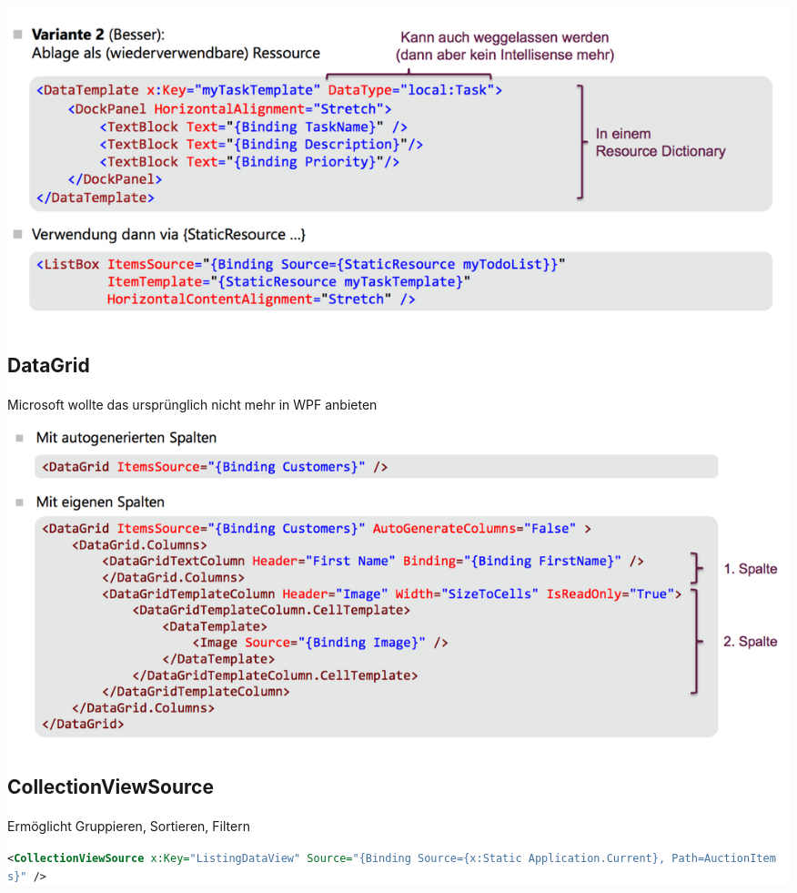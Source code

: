 ![0E17B098-2B0E-45FE-AD7D-BA10BA5F5617](Bilder/0E17B098-2B0E-45FE-AD7D-BA10BA5F5617.png)

## DataGrid

Microsoft wollte das ursprünglich nicht mehr in WPF anbieten

![0CA1F1DB-15F4-4ECB-BB9A-C609A53C52AF](Bilder/0CA1F1DB-15F4-4ECB-BB9A-C609A53C52AF.png)

## CollectionViewSource

Ermöglicht Gruppieren, Sortieren, Filtern

```xml
<CollectionViewSource x:Key="ListingDataView" Source="{Binding Source={x:Static Application.Current}, Path=AuctionItems}" />
```
